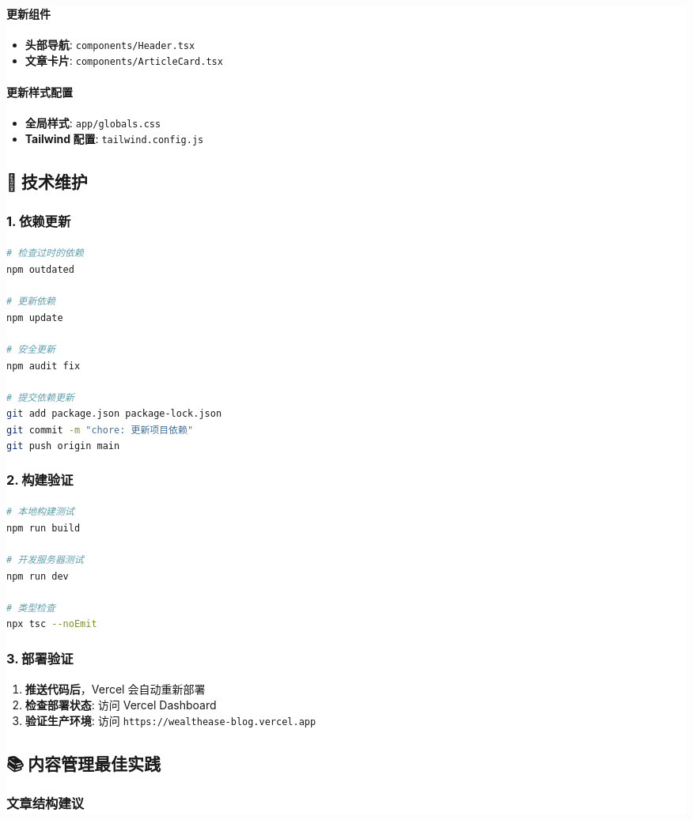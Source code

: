 #### 更新组件
- **头部导航**: `components/Header.tsx`
- **文章卡片**: `components/ArticleCard.tsx`

#### 更新样式配置
- **全局样式**: `app/globals.css`
- **Tailwind 配置**: `tailwind.config.js`

## 🔧 技术维护

### 1. 依赖更新

```bash
# 检查过时的依赖
npm outdated

# 更新依赖
npm update

# 安全更新
npm audit fix

# 提交依赖更新
git add package.json package-lock.json
git commit -m "chore: 更新项目依赖"
git push origin main
```

### 2. 构建验证

```bash
# 本地构建测试
npm run build

# 开发服务器测试
npm run dev

# 类型检查
npx tsc --noEmit
```

### 3. 部署验证

1. **推送代码后**，Vercel 会自动重新部署
2. **检查部署状态**: 访问 Vercel Dashboard
3. **验证生产环境**: 访问 `https://wealthease-blog.vercel.app`

## 📚 内容管理最佳实践

### 文章结构建议

